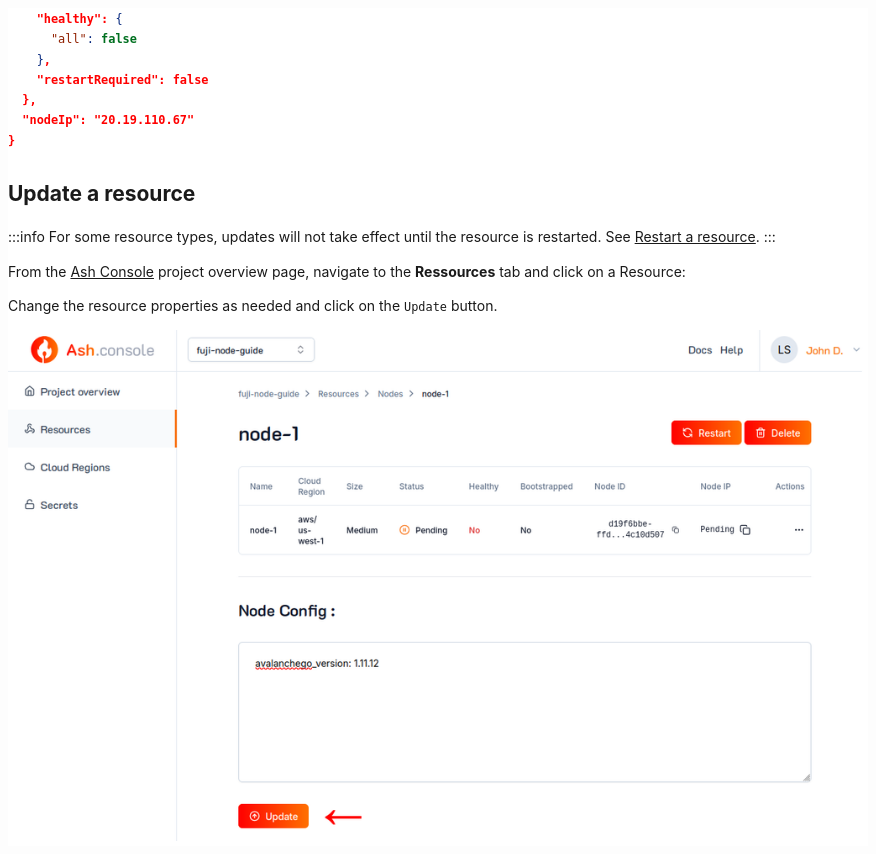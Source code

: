 ```json title="Output"
    "healthy": {
      "all": false
    },
    "restartRequired": false
  },
  "nodeIp": "20.19.110.67"
}
```

  </TabItem>
</Tabs>

## Update a resource

:::info
For some resource types, updates will not take effect until the resource is restarted. See [Restart a resource](#restart-a-resource).
:::

<Tabs groupId="ash-console-client">

<TabItem value="ash-console" label="Using the Ash Console" default>

From the [Ash Console](https://console.ash.center) project overview page, navigate to the **Ressources** tab and click on a Resource:

Change the resource properties as needed and click on the `Update` button.

![Ash Console resource update](/img/ash-console-node-update.png)

